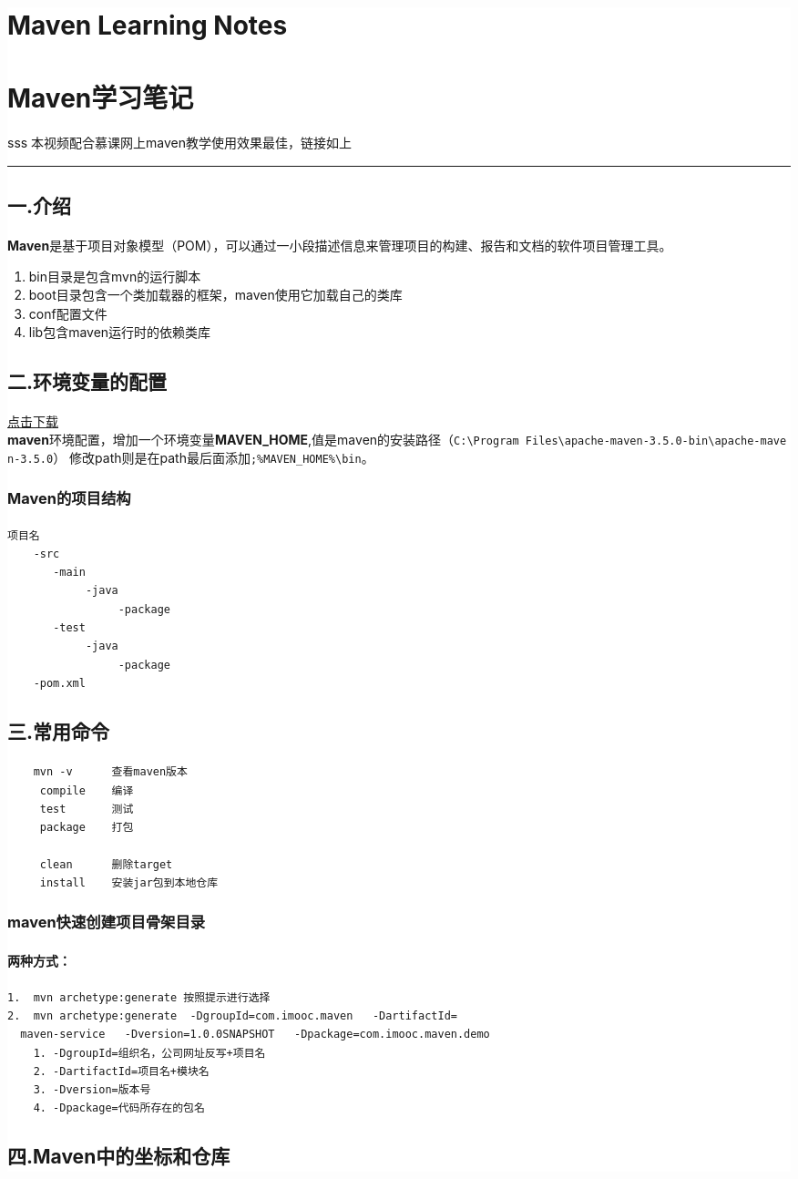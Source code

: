 Maven Learning Notes
=========
Maven学习笔记
=========
sss
本视频配合慕课网上maven教学使用效果最佳，链接如上

----------
一.介绍
----
**Maven**是基于项目对象模型（POM），可以通过一小段描述信息来管理项目的构建、报告和文档的软件项目管理工具。

1. bin目录是包含mvn的运行脚本
2. boot目录包含一个类加载器的框架，maven使用它加载自己的类库
3. conf配置文件
4. lib包含maven运行时的依赖类库

二.环境变量的配置
---------
[点击下载](http://maven.apache.org/download.cgi "下载地址")<br>
**maven**环境配置，增加一个环境变量**MAVEN_HOME**,值是maven的安装路径（`C:\Program Files\apache-maven-3.5.0-bin\apache-maven-3.5.0`）
修改path则是在path最后面添加`;%MAVEN_HOME%\bin`。

### Maven的项目结构 ###
	
	项目名
		-src 
		   -main
		        -java
		             -package
		   -test
		        -java
		             -package
		-pom.xml

三.常用命令
------
	    mvn -v 		查看maven版本
    	 compile	编译
    	 test		测试
    	 package	打包
    
    	 clean		删除target
    	 install	安装jar包到本地仓库

### maven快速创建项目骨架目录  ###
#### 两种方式： ####
	1.  mvn archetype:generate 按照提示进行选择
	2.  mvn archetype:generate  -DgroupId=com.imooc.maven   -DartifactId=
	  maven-service   -Dversion=1.0.0SNAPSHOT   -Dpackage=com.imooc.maven.demo
		1. -DgroupId=组织名，公司网址反写+项目名
		2. -DartifactId=项目名+模块名
		3. -Dversion=版本号
		4. -Dpackage=代码所存在的包名
四.Maven中的坐标和仓库
--------------
